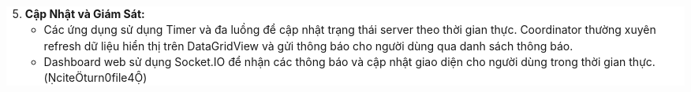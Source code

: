 5. **Cập Nhật và Giám Sát:**
   - Các ứng dụng sử dụng Timer và đa luồng để cập nhật trạng thái server theo thời gian thực. Coordinator thường xuyên refresh dữ liệu hiển thị trên DataGridView và gửi thông báo cho người dùng qua danh sách thông báo.
   - Dashboard web sử dụng Socket.IO để nhận các thông báo và cập nhật giao diện cho người dùng trong thời gian thực. (citeturn0file4)


